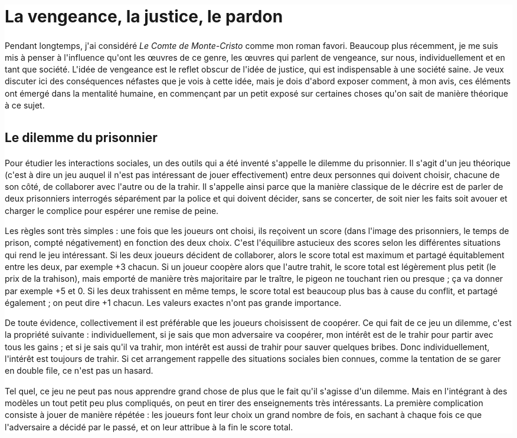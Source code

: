 La vengeance, la justice, le pardon
===================================

Pendant longtemps, j'ai considéré *Le Comte de Monte-Cristo* comme mon roman
favori. Beaucoup plus récemment, je me suis mis à penser à l'influence
qu'ont les œuvres de ce genre, les œuvres qui parlent de vengeance, sur
nous, individuellement et en tant que société. L'idée de vengeance est le
reflet obscur de l'idée de justice, qui est indispensable à une société
saine. Je veux discuter ici des conséquences néfastes que je vois à cette
idée, mais je dois d'abord exposer comment, à mon avis, ces éléments ont
émergé dans la mentalité humaine, en commençant par un petit exposé sur
certaines choses qu'on sait de manière théorique à ce sujet.

## Le dilemme du prisonnier

Pour étudier les interactions sociales, un des outils qui a été inventé
s'appelle le dilemme du prisonnier. Il s'agit d'un jeu théorique (c'est à
dire un jeu auquel il n'est pas intéressant de jouer effectivement) entre
deux personnes qui doivent choisir, chacune de son côté, de collaborer avec
l'autre ou de la trahir. Il s'appelle ainsi parce que la manière classique
de le décrire est de parler de deux prisonniers interrogés séparément par la
police et qui doivent décider, sans se concerter, de soit nier les faits
soit avouer et charger le complice pour espérer une remise de peine.

Les règles sont très simples : une fois que les joueurs ont choisi, ils
reçoivent un score (dans l'image des prisonniers, le temps de prison, compté
négativement) en fonction des deux choix. C'est l'équilibre astucieux des
scores selon les différentes situations qui rend le jeu intéressant. Si les
deux joueurs décident de collaborer, alors le score total est maximum et
partagé équitablement entre les deux, par exemple +3 chacun. Si un joueur
coopère alors que l'autre trahit, le score total est légèrement plus petit
(le prix de la trahison), mais emporté de manière très majoritaire par le
traître, le pigeon ne touchant rien ou presque ; ça va donner par exemple +5
et 0. Si les deux trahissent en même temps, le score total est beaucoup plus
bas à cause du conflit, et partagé également ; on peut dire +1 chacun. Les
valeurs exactes n'ont pas grande importance.

De toute évidence, collectivement il est préférable que les joueurs
choisissent de coopérer. Ce qui fait de ce jeu un dilemme, c'est la
propriété suivante : individuellement, si je sais que mon adversaire va
coopérer, mon intérêt est de le trahir pour partir avec tous les gains ; et
si je sais qu'il va trahir, mon intérêt est aussi de trahir pour sauver
quelques bribes. Donc individuellement, l'intérêt est toujours de trahir. Si
cet arrangement rappelle des situations sociales bien connues, comme la
tentation de se garer en double file, ce n'est pas un hasard.

Tel quel, ce jeu ne peut pas nous apprendre grand chose de plus que le fait
qu'il s'agisse d'un dilemme. Mais en l'intégrant à des modèles un tout petit
peu plus compliqués, on peut en tirer des enseignements très intéressants.
La première complication consiste à jouer de manière répétée : les joueurs
font leur choix un grand nombre de fois, en sachant à chaque fois ce que
l'adversaire a décidé par le passé, et on leur attribue à la fin le score
total.
